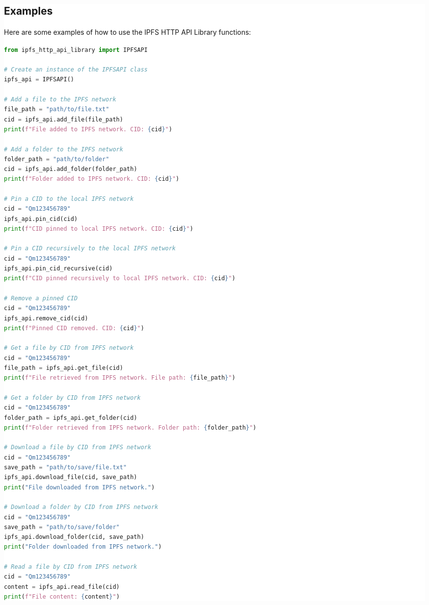 ## Examples <a name="examples"></a>

Here are some examples of how to use the IPFS HTTP API Library functions:

```python
from ipfs_http_api_library import IPFSAPI

# Create an instance of the IPFSAPI class
ipfs_api = IPFSAPI()

# Add a file to the IPFS network
file_path = "path/to/file.txt"
cid = ipfs_api.add_file(file_path)
print(f"File added to IPFS network. CID: {cid}")

# Add a folder to the IPFS network
folder_path = "path/to/folder"
cid = ipfs_api.add_folder(folder_path)
print(f"Folder added to IPFS network. CID: {cid}")

# Pin a CID to the local IPFS network
cid = "Qm123456789"
ipfs_api.pin_cid(cid)
print(f"CID pinned to local IPFS network. CID: {cid}")

# Pin a CID recursively to the local IPFS network
cid = "Qm123456789"
ipfs_api.pin_cid_recursive(cid)
print(f"CID pinned recursively to local IPFS network. CID: {cid}")

# Remove a pinned CID
cid = "Qm123456789"
ipfs_api.remove_cid(cid)
print(f"Pinned CID removed. CID: {cid}")

# Get a file by CID from IPFS network
cid = "Qm123456789"
file_path = ipfs_api.get_file(cid)
print(f"File retrieved from IPFS network. File path: {file_path}")

# Get a folder by CID from IPFS network
cid = "Qm123456789"
folder_path = ipfs_api.get_folder(cid)
print(f"Folder retrieved from IPFS network. Folder path: {folder_path}")

# Download a file by CID from IPFS network
cid = "Qm123456789"
save_path = "path/to/save/file.txt"
ipfs_api.download_file(cid, save_path)
print("File downloaded from IPFS network.")

# Download a folder by CID from IPFS network
cid = "Qm123456789"
save_path = "path/to/save/folder"
ipfs_api.download_folder(cid, save_path)
print("Folder downloaded from IPFS network.")

# Read a file by CID from IPFS network
cid = "Qm123456789"
content = ipfs_api.read_file(cid)
print(f"File content: {content}")
```
